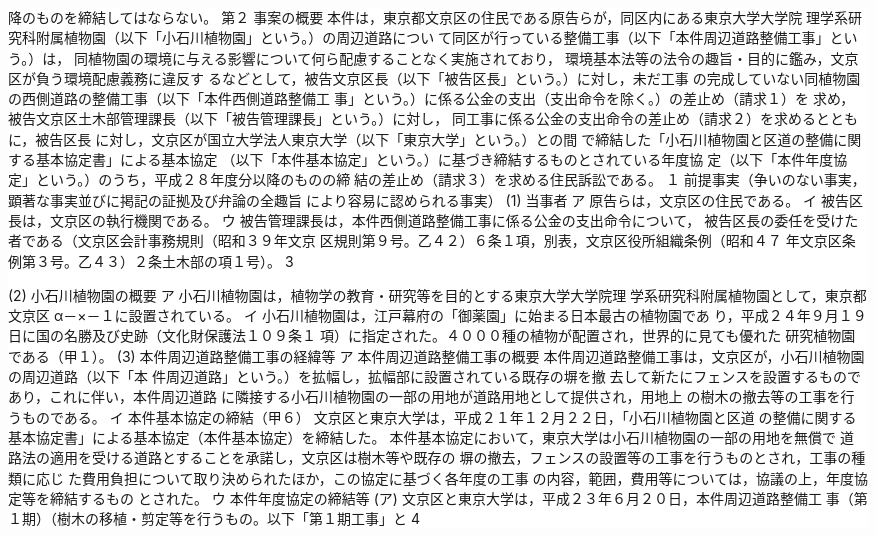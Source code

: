 降のものを締結してはならない。 
第２ 事案の概要 
本件は，東京都文京区の住民である原告らが，同区内にある東京大学大学院
理学系研究科附属植物園（以下「小石川植物園」という。）の周辺道路につい
て同区が行っている整備工事（以下「本件周辺道路整備工事」という。）は，
同植物園の環境に与える影響について何ら配慮することなく実施されており，
環境基本法等の法令の趣旨・目的に鑑み，文京区が負う環境配慮義務に違反す
るなどとして，被告文京区長（以下「被告区長」という。）に対し，未だ工事
の完成していない同植物園の西側道路の整備工事（以下「本件西側道路整備工
事」という。）に係る公金の支出（支出命令を除く。）の差止め（請求１）を
求め，被告文京区土木部管理課長（以下「被告管理課長」という。）に対し，
同工事に係る公金の支出命令の差止め（請求２）を求めるとともに，被告区長
に対し，文京区が国立大学法人東京大学（以下「東京大学」という。）との間
で締結した「小石川植物園と区道の整備に関する基本協定書」による基本協定
（以下「本件基本協定」という。）に基づき締結するものとされている年度協
定（以下「本件年度協定」という。）のうち，平成２８年度分以降のものの締
結の差止め（請求３）を求める住民訴訟である。 
１ 前提事実（争いのない事実，顕著な事実並びに掲記の証拠及び弁論の全趣旨
により容易に認められる事実） 
 (1) 当事者 
  ア 原告らは，文京区の住民である。 
  イ 被告区長は，文京区の執行機関である。 
  ウ 被告管理課長は，本件西側道路整備工事に係る公金の支出命令について，
被告区長の委任を受けた者である（文京区会計事務規則（昭和３９年文京
区規則第９号。乙４２）６条１項，別表，文京区役所組織条例（昭和４７
年文京区条例第３号。乙４３）２条土木部の項１号）。 
3 
 
(2) 小石川植物園の概要 
ア 小石川植物園は，植物学の教育・研究等を目的とする東京大学大学院理
学系研究科附属植物園として，東京都文京区 α－×－１に設置されている。 
イ 小石川植物園は，江戸幕府の「御薬園」に始まる日本最古の植物園であ
り，平成２４年９月１９日に国の名勝及び史跡（文化財保護法１０９条１
項）に指定された。４０００種の植物が配置され，世界的に見ても優れた
研究植物園である（甲１）。 
(3) 本件周辺道路整備工事の経緯等 
 ア 本件周辺道路整備工事の概要 
本件周辺道路整備工事は，文京区が，小石川植物園の周辺道路（以下「本
件周辺道路」という。）を拡幅し，拡幅部に設置されている既存の塀を撤
去して新たにフェンスを設置するものであり，これに伴い，本件周辺道路
に隣接する小石川植物園の一部の用地が道路用地として提供され，用地上
の樹木の撤去等の工事を行うものである。 
   イ 本件基本協定の締結（甲６） 
     文京区と東京大学は，平成２１年１２月２２日，「小石川植物園と区道
の整備に関する基本協定書」による基本協定（本件基本協定）を締結した。 
     本件基本協定において，東京大学は小石川植物園の一部の用地を無償で
道路法の適用を受ける道路とすることを承諾し，文京区は樹木等や既存の
塀の撤去，フェンスの設置等の工事を行うものとされ，工事の種類に応じ
た費用負担について取り決められたほか，この協定に基づく各年度の工事
の内容，範囲，費用等については，協議の上，年度協定等を締結するもの
とされた。 
   ウ 本件年度協定の締結等 
    (ア) 文京区と東京大学は，平成２３年６月２０日，本件周辺道路整備工
事（第１期）（樹木の移植・剪定等を行うもの。以下「第１期工事」と
4 
 
